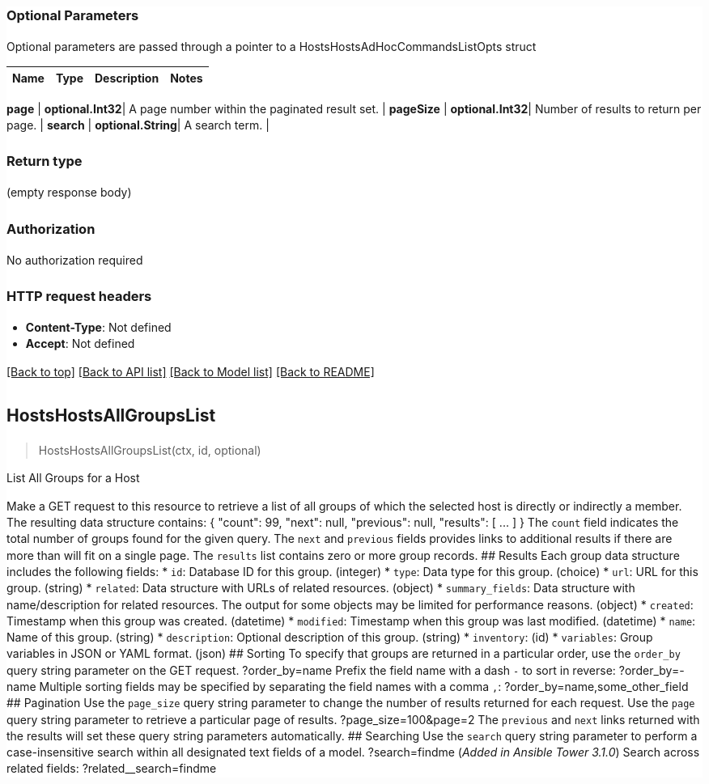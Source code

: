 ### Optional Parameters

Optional parameters are passed through a pointer to a HostsHostsAdHocCommandsListOpts struct


Name | Type | Description  | Notes
------------- | ------------- | ------------- | -------------

 **page** | **optional.Int32**| A page number within the paginated result set. | 
 **pageSize** | **optional.Int32**| Number of results to return per page. | 
 **search** | **optional.String**| A search term. | 

### Return type

 (empty response body)

### Authorization

No authorization required

### HTTP request headers

- **Content-Type**: Not defined
- **Accept**: Not defined

[[Back to top]](#) [[Back to API list]](../README.md#documentation-for-api-endpoints)
[[Back to Model list]](../README.md#documentation-for-models)
[[Back to README]](../README.md)


## HostsHostsAllGroupsList

> HostsHostsAllGroupsList(ctx, id, optional)

 List All Groups for a Host

 Make a GET request to this resource to retrieve a list of all groups of which the selected host is directly or indirectly a member.  The resulting data structure contains:      {         \"count\": 99,         \"next\": null,         \"previous\": null,         \"results\": [             ...         ]     }  The `count` field indicates the total number of groups found for the given query.  The `next` and `previous` fields provides links to additional results if there are more than will fit on a single page.  The `results` list contains zero or more group records.    ## Results  Each group data structure includes the following fields:  * `id`: Database ID for this group. (integer) * `type`: Data type for this group. (choice) * `url`: URL for this group. (string) * `related`: Data structure with URLs of related resources. (object) * `summary_fields`: Data structure with name/description for related resources.  The output for some objects may be limited for performance reasons. (object) * `created`: Timestamp when this group was created. (datetime) * `modified`: Timestamp when this group was last modified. (datetime) * `name`: Name of this group. (string) * `description`: Optional description of this group. (string) * `inventory`:  (id) * `variables`: Group variables in JSON or YAML format. (json)    ## Sorting  To specify that groups are returned in a particular order, use the `order_by` query string parameter on the GET request.      ?order_by=name  Prefix the field name with a dash `-` to sort in reverse:      ?order_by=-name  Multiple sorting fields may be specified by separating the field names with a comma `,`:      ?order_by=name,some_other_field  ## Pagination  Use the `page_size` query string parameter to change the number of results returned for each request.  Use the `page` query string parameter to retrieve a particular page of results.      ?page_size=100&page=2  The `previous` and `next` links returned with the results will set these query string parameters automatically.  ## Searching  Use the `search` query string parameter to perform a case-insensitive search within all designated text fields of a model.      ?search=findme  (_Added in Ansible Tower 3.1.0_) Search across related fields:      ?related__search=findme
